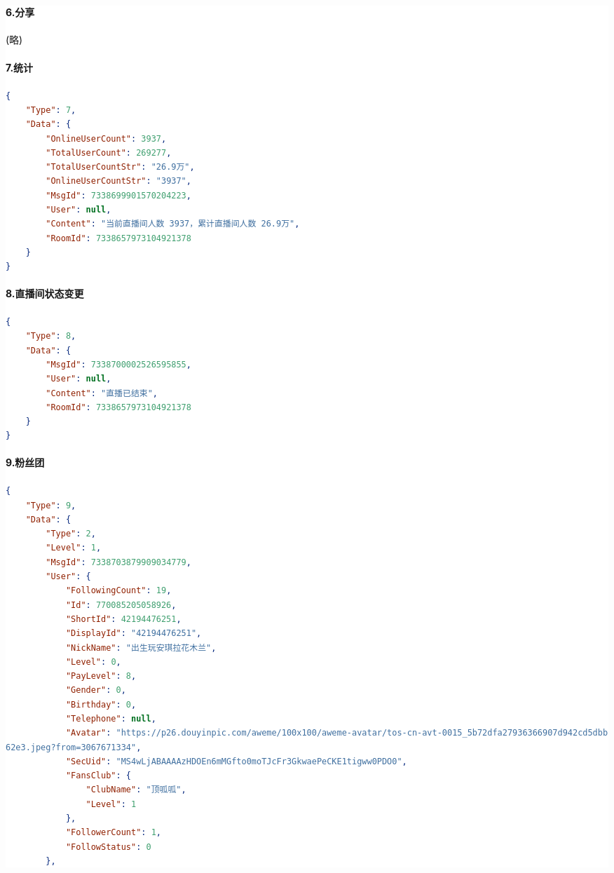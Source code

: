 #### 6.分享

(略)

#### 7.统计

```json
{
	"Type": 7,
	"Data": {
		"OnlineUserCount": 3937,
		"TotalUserCount": 269277,
		"TotalUserCountStr": "26.9万",
		"OnlineUserCountStr": "3937",
		"MsgId": 7338699901570204223,
		"User": null,
		"Content": "当前直播间人数 3937，累计直播间人数 26.9万",
		"RoomId": 7338657973104921378
	}
}
```

#### 8.直播间状态变更

```json
{
	"Type": 8,
	"Data": {
		"MsgId": 7338700002526595855,
		"User": null,
		"Content": "直播已结束",
		"RoomId": 7338657973104921378
	}
}
```

#### 9.粉丝团

```json
{
	"Type": 9,
	"Data": {
		"Type": 2,
		"Level": 1,
		"MsgId": 7338703879909034779,
		"User": {
			"FollowingCount": 19,
			"Id": 770085205058926,
			"ShortId": 42194476251,
			"DisplayId": "42194476251",
			"NickName": "出生玩安琪拉花木兰",
			"Level": 0,
			"PayLevel": 8,
			"Gender": 0,
			"Birthday": 0,
			"Telephone": null,
			"Avatar": "https://p26.douyinpic.com/aweme/100x100/aweme-avatar/tos-cn-avt-0015_5b72dfa27936366907d942cd5dbb62e3.jpeg?from=3067671334",
			"SecUid": "MS4wLjABAAAAzHDOEn6mMGfto0moTJcFr3GkwaePeCKE1tigww0PDO0",
			"FansClub": {
				"ClubName": "顶呱呱",
				"Level": 1
			},
			"FollowerCount": 1,
			"FollowStatus": 0
		},
```